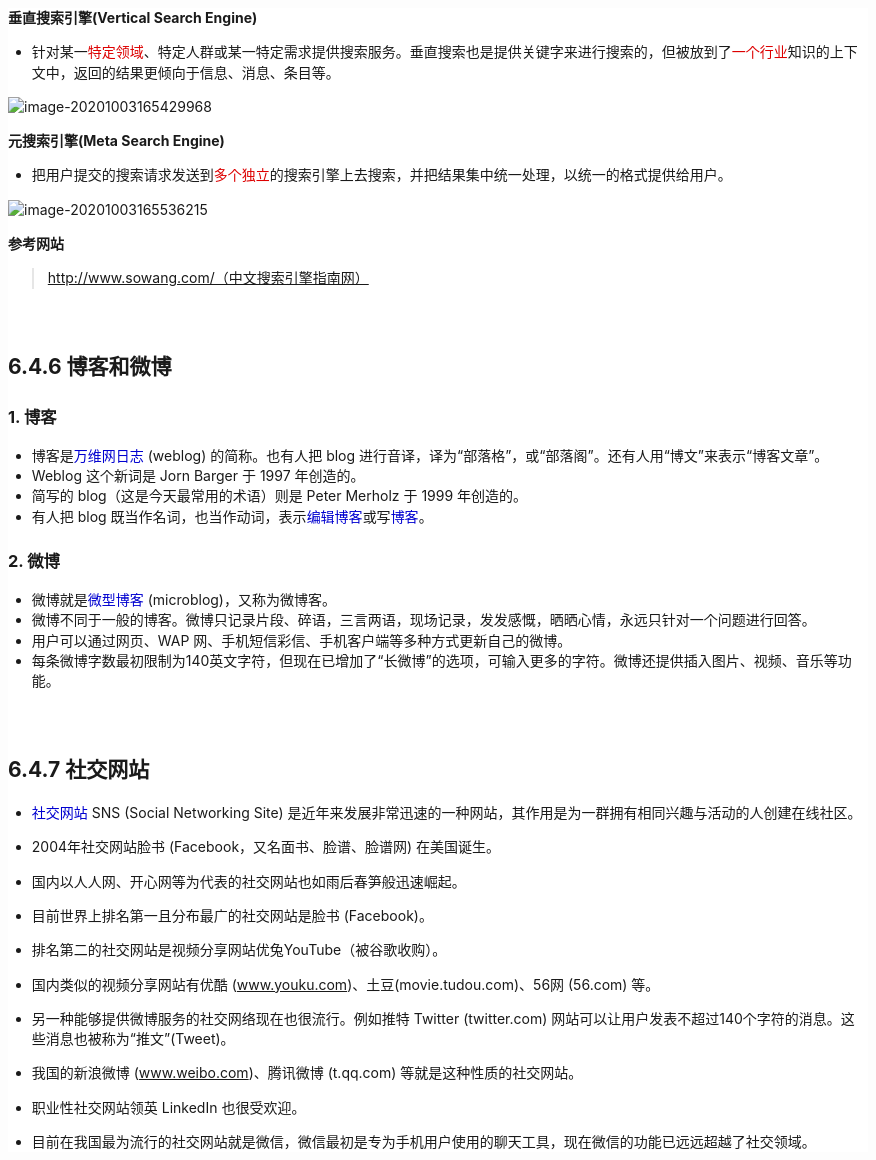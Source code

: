 **垂直搜索引擎(Vertical Search Engine)**

- 针对某一<font color="##dd0000">特定领域</font>、特定人群或某一特定需求提供搜索服务。垂直搜索也是提供关键字来进行搜索的，但被放到了<font color="##dd0000">一个行业</font>知识的上下文中，返回的结果更倾向于信息、消息、条目等。

![image-20201003165429968](https://gitee.com/ltzunan/images/raw/master/img/image-20201003165429968.png)

**元搜索引擎(Meta Search Engine)**

- 把用户提交的搜索请求发送到<font color="##dd0000">多个独立</font>的搜索引擎上去搜索，并把结果集中统一处理，以统一的格式提供给用户。

![image-20201003165536215](https://gitee.com/ltzunan/images/raw/master/img/image-20201003165536215.png)

**参考网站**

> http://www.sowang.com/（中文搜索引擎指南网）

</br>

## 6.4.6  博客和微博

### 1.  博客

- 博客是<font color="##0000dd">万维网日志</font> (weblog) 的简称。也有人把 blog 进行音译，译为“部落格”，或“部落阁”。还有人用“博文”来表示“博客文章”。
- Weblog 这个新词是 Jorn Barger 于 1997 年创造的。
- 简写的 blog（这是今天最常用的术语）则是 Peter Merholz 于 1999 年创造的。
- 有人把 blog 既当作名词，也当作动词，表示<font color="##0000dd">编辑博客</font>或写<font color="##0000dd">博客</font>。

### 2. 微博

- 微博就是<font color="##0000dd">微型博客</font> (microblog)，又称为微博客。
- 微博不同于一般的博客。微博只记录片段、碎语，三言两语，现场记录，发发感慨，晒晒心情，永远只针对一个问题进行回答。 
- 用户可以通过网页、WAP 网、手机短信彩信、手机客户端等多种方式更新自己的微博。
- 每条微博字数最初限制为140英文字符，但现在已增加了“长微博”的选项，可输入更多的字符。微博还提供插入图片、视频、音乐等功能。

</br>

## 6.4.7  社交网站

- <font color="##0000dd">社交网站</font> SNS (Social Networking Site) 是近年来发展非常迅速的一种网站，其作用是为一群拥有相同兴趣与活动的人创建在线社区。
- 2004年社交网站脸书 (Facebook，又名面书、脸谱、脸谱网) 在美国诞生。
- 国内以人人网、开心网等为代表的社交网站也如雨后春笋般迅速崛起。

- 目前世界上排名第一且分布最广的社交网站是脸书 (Facebook)。
- 排名第二的社交网站是视频分享网站优兔YouTube（被谷歌收购）。
- 国内类似的视频分享网站有优酷 (www.youku.com)、土豆(movie.tudou.com)、56网 (56.com) 等。

- 另一种能够提供微博服务的社交网络现在也很流行。例如推特 Twitter (twitter.com) 网站可以让用户发表不超过140个字符的消息。这些消息也被称为“推文”(Tweet)。
- 我国的新浪微博 (www.weibo.com)、腾讯微博 (t.qq.com) 等就是这种性质的社交网站。
- 职业性社交网站领英 LinkedIn 也很受欢迎。
- 目前在我国最为流行的社交网站就是微信，微信最初是专为手机用户使用的聊天工具，现在微信的功能已远远超越了社交领域。